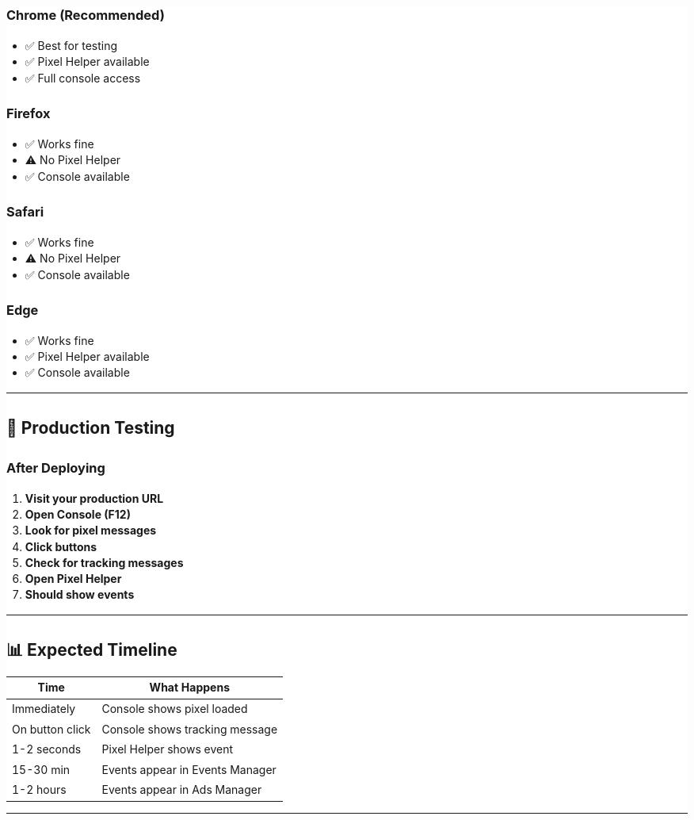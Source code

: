 ### Chrome (Recommended)
- ✅ Best for testing
- ✅ Pixel Helper available
- ✅ Full console access

### Firefox
- ✅ Works fine
- ⚠️ No Pixel Helper
- ✅ Console available

### Safari
- ✅ Works fine
- ⚠️ No Pixel Helper
- ✅ Console available

### Edge
- ✅ Works fine
- ✅ Pixel Helper available
- ✅ Console available

---

## 🚀 Production Testing

### After Deploying

1. **Visit your production URL**
2. **Open Console (F12)**
3. **Look for pixel messages**
4. **Click buttons**
5. **Check for tracking messages**
6. **Open Pixel Helper**
7. **Should show events**

---

## 📊 Expected Timeline

| Time | What Happens |
|------|--------------|
| Immediately | Console shows pixel loaded |
| On button click | Console shows tracking message |
| 1-2 seconds | Pixel Helper shows event |
| 15-30 min | Events appear in Events Manager |
| 1-2 hours | Events appear in Ads Manager |

---